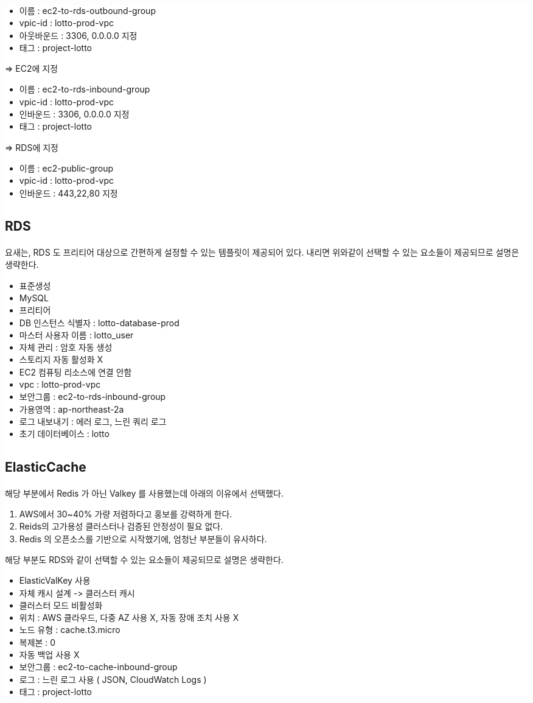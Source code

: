 - 이름 : ec2-to-rds-outbound-group
- vpic-id : lotto-prod-vpc
- 아웃바운드 : 3306, 0.0.0.0 지정
- 태그 : project-lotto

=> EC2에 지정

- 이름 : ec2-to-rds-inbound-group
- vpic-id : lotto-prod-vpc
- 인바운드 : 3306, 0.0.0.0 지정
- 태그 : project-lotto

=> RDS에 지정

- 이름 : ec2-public-group
- vpic-id : lotto-prod-vpc
- 인바운드 : 443,22,80 지정

## RDS

요새는, RDS 도 프리티어 대상으로 간편하게 설정할 수 있는 템플릿이 제공되어 있다.
내리면 위와같이 선택할 수 있는 요소들이 제공되므로 설명은 생략한다.

- 표준생성
- MySQL
- 프리티어
- DB 인스턴스 식별자 : lotto-database-prod
- 마스터 사용자 이름 : lotto_user
- 자체 관리 : 암호 자동 생성
- 스토리지 자동 활성화 X
- EC2 컴퓨팅 리소스에 연결 안함
- vpc : lotto-prod-vpc
- 보안그룹 : ec2-to-rds-inbound-group
- 가용영역 : ap-northeast-2a
- 로그 내보내기 : 에러 로그, 느린 쿼리 로그
- 초기 데이터베이스 : lotto

## ElasticCache
해당 부분에서 Redis 가 아닌 Valkey 를 사용했는데 아래의 이유에서 선택했다.

1. AWS에서 30~40% 가량 저렴하다고 홍보를 강력하게 한다.
2. Reids의 고가용성 클러스터나 검증된 안정성이 필요 없다.
3. Redis 의 오픈소스를 기반으로 시작했기에, 엄청난 부분들이 유사하다.

해당 부분도 RDS와 같이 선택할 수 있는 요소들이 제공되므로 설명은 생략한다.

- ElasticValKey 사용
- 자체 캐시 설계 -> 클러스터 캐시
- 클러스터 모드 비활성화
- 위치 : AWS 클라우드, 다중 AZ 사용 X, 자동 장애 조치 사용 X
- 노드 유형 : cache.t3.micro
- 복제본 : 0
- 자동 백업 사용 X
- 보안그룹 : ec2-to-cache-inbound-group
- 로그 : 느린 로그 사용 ( JSON, CloudWatch Logs )
- 태그 : project-lotto
